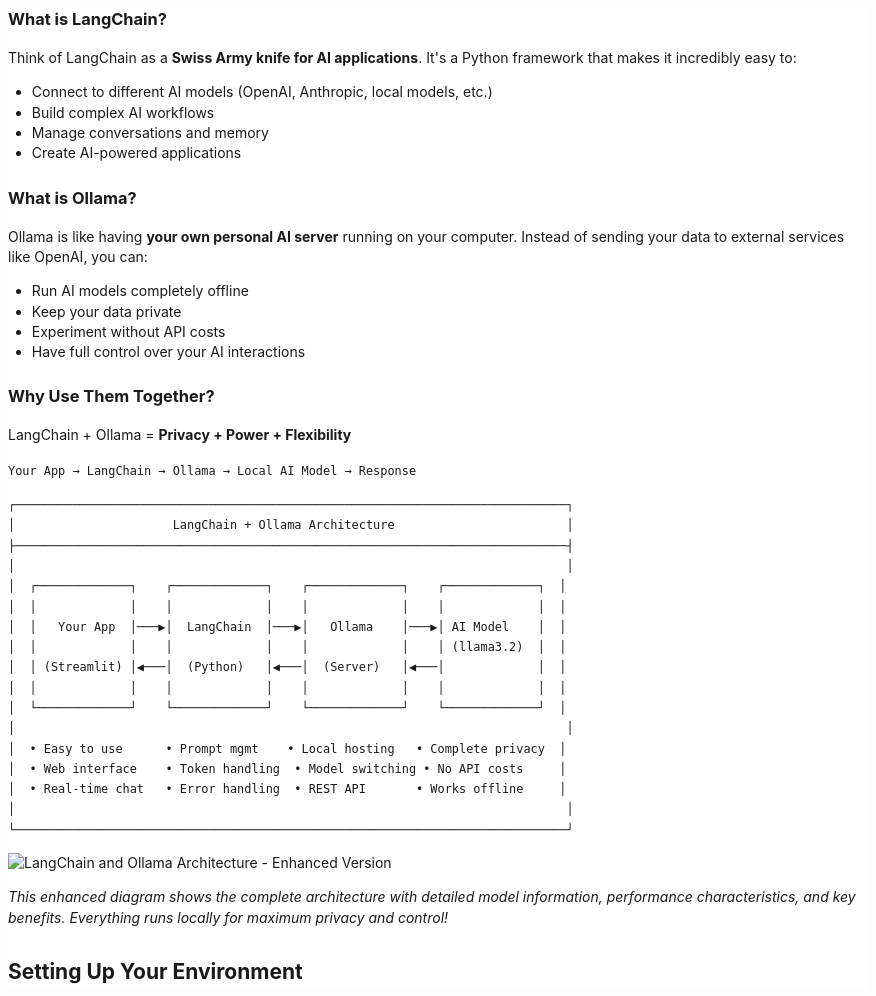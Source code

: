 ### What is LangChain?

Think of LangChain as a **Swiss Army knife for AI applications**. It's a Python framework that makes it incredibly easy to:
- Connect to different AI models (OpenAI, Anthropic, local models, etc.)
- Build complex AI workflows
- Manage conversations and memory
- Create AI-powered applications

### What is Ollama?

Ollama is like having **your own personal AI server** running on your computer. Instead of sending your data to external services like OpenAI, you can:
- Run AI models completely offline
- Keep your data private
- Experiment without API costs
- Have full control over your AI interactions

### Why Use Them Together?

LangChain + Ollama = **Privacy + Power + Flexibility**

```
Your App → LangChain → Ollama → Local AI Model → Response
```


```
┌─────────────────────────────────────────────────────────────────────────────┐
│                      LangChain + Ollama Architecture                        │
├─────────────────────────────────────────────────────────────────────────────┤
│                                                                             │
│  ┌─────────────┐    ┌─────────────┐    ┌─────────────┐    ┌─────────────┐  │
│  │             │    │             │    │             │    │             │  │
│  │   Your App  │───▶│  LangChain  │───▶│   Ollama    │───▶│ AI Model    │  │
│  │             │    │             │    │             │    │ (llama3.2)  │  │
│  │ (Streamlit) │◀───│  (Python)   │◀───│  (Server)   │◀───│             │  │
│  │             │    │             │    │             │    │             │  │
│  └─────────────┘    └─────────────┘    └─────────────┘    └─────────────┘  │
│                                                                             │
│  • Easy to use      • Prompt mgmt    • Local hosting   • Complete privacy  │
│  • Web interface    • Token handling  • Model switching • No API costs     │
│  • Real-time chat   • Error handling  • REST API       • Works offline     │
│                                                                             │
└─────────────────────────────────────────────────────────────────────────────┘
```

<img src="assets/diagrams/langchain-ollama-architecture-v2.svg" alt="LangChain and Ollama Architecture - Enhanced Version" style="width: 100%; max-width: 900px;">

*This enhanced diagram shows the complete architecture with detailed model information, performance characteristics, and key benefits. Everything runs locally for maximum privacy and control!*

## Setting Up Your Environment
